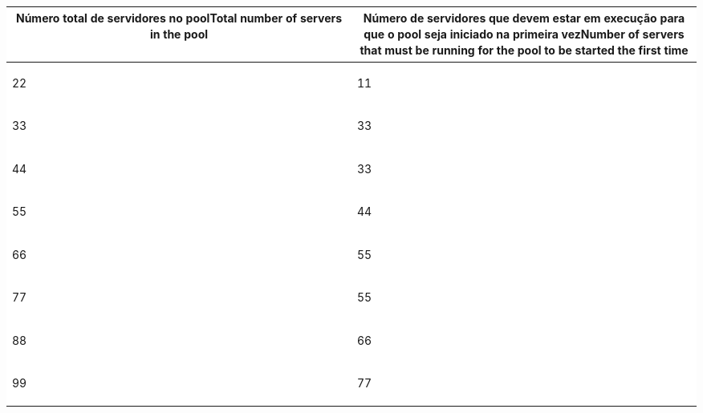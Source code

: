 
<table>
<colgroup>
<col style="width: 50%" />
<col style="width: 50%" />
</colgroup>
<thead>
<tr class="header">
<th><span data-ttu-id="23e74-131">Número total de servidores no pool</span><span class="sxs-lookup"><span data-stu-id="23e74-131">Total number of servers in the pool</span></span></th>
<th><span data-ttu-id="23e74-132">Número de servidores que devem estar em execução para que o pool seja iniciado na primeira vez</span><span class="sxs-lookup"><span data-stu-id="23e74-132">Number of servers that must be running for the pool to be started the first time</span></span></th>
</tr>
</thead>
<tbody>
<tr class="odd">
<td><p><span data-ttu-id="23e74-133">2</span><span class="sxs-lookup"><span data-stu-id="23e74-133">2</span></span></p></td>
<td><p><span data-ttu-id="23e74-134">1</span><span class="sxs-lookup"><span data-stu-id="23e74-134">1</span></span></p></td>
</tr>
<tr class="even">
<td><p><span data-ttu-id="23e74-135">3</span><span class="sxs-lookup"><span data-stu-id="23e74-135">3</span></span></p></td>
<td><p><span data-ttu-id="23e74-136">3</span><span class="sxs-lookup"><span data-stu-id="23e74-136">3</span></span></p></td>
</tr>
<tr class="odd">
<td><p><span data-ttu-id="23e74-137">4</span><span class="sxs-lookup"><span data-stu-id="23e74-137">4</span></span></p></td>
<td><p><span data-ttu-id="23e74-138">3</span><span class="sxs-lookup"><span data-stu-id="23e74-138">3</span></span></p></td>
</tr>
<tr class="even">
<td><p><span data-ttu-id="23e74-139">5</span><span class="sxs-lookup"><span data-stu-id="23e74-139">5</span></span></p></td>
<td><p><span data-ttu-id="23e74-140">4</span><span class="sxs-lookup"><span data-stu-id="23e74-140">4</span></span></p></td>
</tr>
<tr class="odd">
<td><p><span data-ttu-id="23e74-141">6</span><span class="sxs-lookup"><span data-stu-id="23e74-141">6</span></span></p></td>
<td><p><span data-ttu-id="23e74-142">5</span><span class="sxs-lookup"><span data-stu-id="23e74-142">5</span></span></p></td>
</tr>
<tr class="even">
<td><p><span data-ttu-id="23e74-143">7</span><span class="sxs-lookup"><span data-stu-id="23e74-143">7</span></span></p></td>
<td><p><span data-ttu-id="23e74-144">5</span><span class="sxs-lookup"><span data-stu-id="23e74-144">5</span></span></p></td>
</tr>
<tr class="odd">
<td><p><span data-ttu-id="23e74-145">8</span><span class="sxs-lookup"><span data-stu-id="23e74-145">8</span></span></p></td>
<td><p><span data-ttu-id="23e74-146">6</span><span class="sxs-lookup"><span data-stu-id="23e74-146">6</span></span></p></td>
</tr>
<tr class="even">
<td><p><span data-ttu-id="23e74-147">9</span><span class="sxs-lookup"><span data-stu-id="23e74-147">9</span></span></p></td>
<td><p><span data-ttu-id="23e74-148">7</span><span class="sxs-lookup"><span data-stu-id="23e74-148">7</span></span></p></td>
</tr>